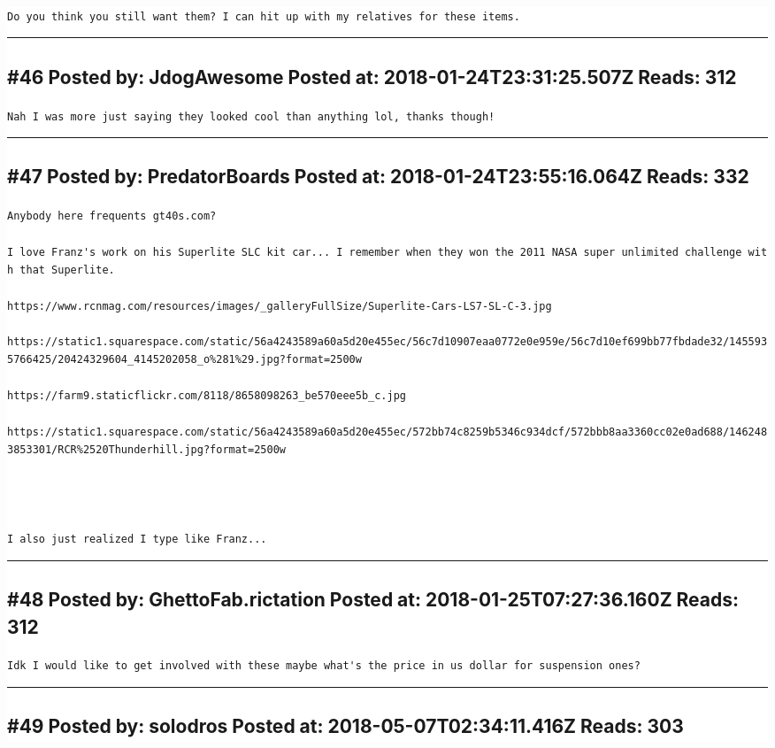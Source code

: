 ```
Do you think you still want them? I can hit up with my relatives for these items.
```

---
## \#46 Posted by: JdogAwesome Posted at: 2018-01-24T23:31:25.507Z Reads: 312

```
Nah I was more just saying they looked cool than anything lol, thanks though!
```

---
## \#47 Posted by: PredatorBoards Posted at: 2018-01-24T23:55:16.064Z Reads: 332

```
Anybody here frequents gt40s.com?

I love Franz's work on his Superlite SLC kit car... I remember when they won the 2011 NASA super unlimited challenge with that Superlite.

https://www.rcnmag.com/resources/images/_galleryFullSize/Superlite-Cars-LS7-SL-C-3.jpg

https://static1.squarespace.com/static/56a4243589a60a5d20e455ec/56c7d10907eaa0772e0e959e/56c7d10ef699bb77fbdade32/1455935766425/20424329604_4145202058_o%281%29.jpg?format=2500w

https://farm9.staticflickr.com/8118/8658098263_be570eee5b_c.jpg

https://static1.squarespace.com/static/56a4243589a60a5d20e455ec/572bb74c8259b5346c934dcf/572bbb8aa3360cc02e0ad688/1462483853301/RCR%2520Thunderhill.jpg?format=2500w




I also just realized I type like Franz...
```

---
## \#48 Posted by: GhettoFab.rictation Posted at: 2018-01-25T07:27:36.160Z Reads: 312

```
Idk I would like to get involved with these maybe what's the price in us dollar for suspension ones?
```

---
## \#49 Posted by: solodros Posted at: 2018-05-07T02:34:11.416Z Reads: 303
